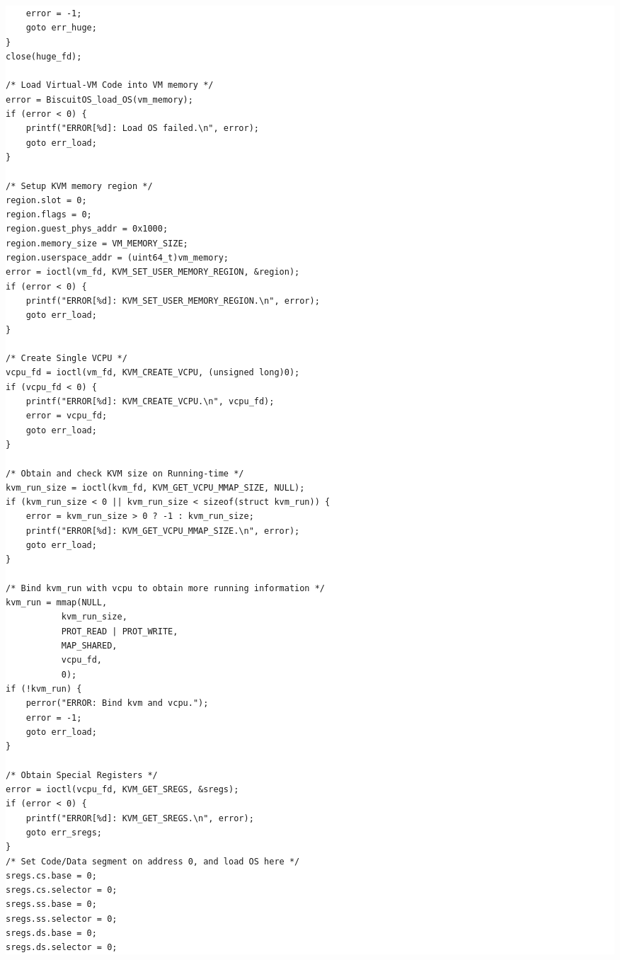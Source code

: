 		error = -1;
		goto err_huge;
	}
	close(huge_fd);

	/* Load Virtual-VM Code into VM memory */
	error = BiscuitOS_load_OS(vm_memory);
	if (error < 0) {
		printf("ERROR[%d]: Load OS failed.\n", error);
		goto err_load;
	}

	/* Setup KVM memory region */
	region.slot = 0;
	region.flags = 0;
	region.guest_phys_addr = 0x1000;
	region.memory_size = VM_MEMORY_SIZE;
	region.userspace_addr = (uint64_t)vm_memory;
	error = ioctl(vm_fd, KVM_SET_USER_MEMORY_REGION, &region);
	if (error < 0) {
		printf("ERROR[%d]: KVM_SET_USER_MEMORY_REGION.\n", error);
		goto err_load;
	}

	/* Create Single VCPU */
	vcpu_fd = ioctl(vm_fd, KVM_CREATE_VCPU, (unsigned long)0);
	if (vcpu_fd < 0) {
		printf("ERROR[%d]: KVM_CREATE_VCPU.\n", vcpu_fd);
		error = vcpu_fd;
		goto err_load;
	}

	/* Obtain and check KVM size on Running-time */
	kvm_run_size = ioctl(kvm_fd, KVM_GET_VCPU_MMAP_SIZE, NULL);
	if (kvm_run_size < 0 || kvm_run_size < sizeof(struct kvm_run)) {
		error = kvm_run_size > 0 ? -1 : kvm_run_size;
		printf("ERROR[%d]: KVM_GET_VCPU_MMAP_SIZE.\n", error);
		goto err_load;
	}

	/* Bind kvm_run with vcpu to obtain more running information */
	kvm_run = mmap(NULL,
		       kvm_run_size,
		       PROT_READ | PROT_WRITE,
		       MAP_SHARED,
		       vcpu_fd,
		       0);
	if (!kvm_run) {
		perror("ERROR: Bind kvm and vcpu.");
		error = -1;
		goto err_load;
	}

	/* Obtain Special Registers */
	error = ioctl(vcpu_fd, KVM_GET_SREGS, &sregs);
	if (error < 0) {
		printf("ERROR[%d]: KVM_GET_SREGS.\n", error);
		goto err_sregs;
	}
	/* Set Code/Data segment on address 0, and load OS here */
	sregs.cs.base = 0;
	sregs.cs.selector = 0;
	sregs.ss.base = 0;
	sregs.ss.selector = 0;
	sregs.ds.base = 0;
	sregs.ds.selector = 0;